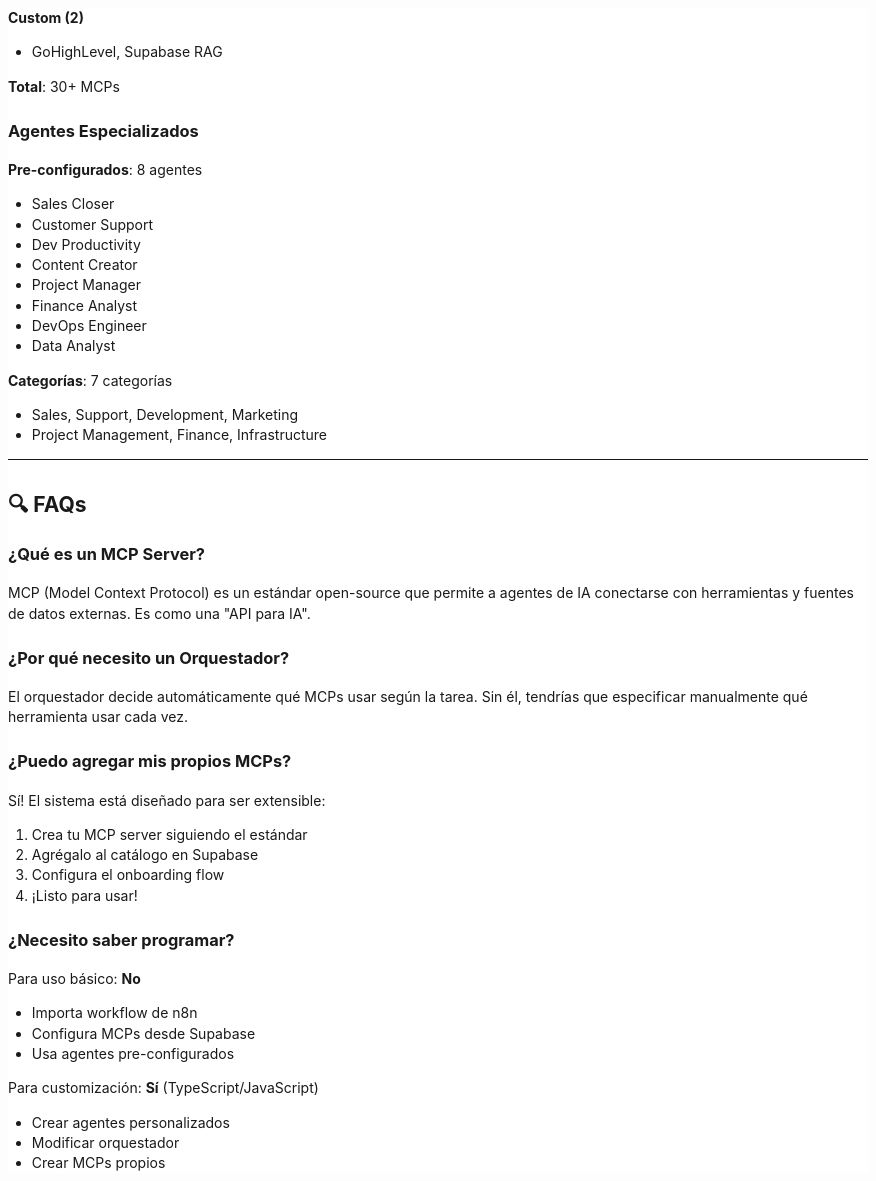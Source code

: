 **Custom (2)**
- GoHighLevel, Supabase RAG

**Total**: 30+ MCPs

### Agentes Especializados

**Pre-configurados**: 8 agentes
- Sales Closer
- Customer Support
- Dev Productivity
- Content Creator
- Project Manager
- Finance Analyst
- DevOps Engineer
- Data Analyst

**Categorías**: 7 categorías
- Sales, Support, Development, Marketing
- Project Management, Finance, Infrastructure

---

## 🔍 FAQs

### ¿Qué es un MCP Server?

MCP (Model Context Protocol) es un estándar open-source que permite a agentes de IA conectarse con herramientas y fuentes de datos externas. Es como una "API para IA".

### ¿Por qué necesito un Orquestador?

El orquestador decide automáticamente qué MCPs usar según la tarea. Sin él, tendrías que especificar manualmente qué herramienta usar cada vez.

### ¿Puedo agregar mis propios MCPs?

Sí! El sistema está diseñado para ser extensible:
1. Crea tu MCP server siguiendo el estándar
2. Agrégalo al catálogo en Supabase
3. Configura el onboarding flow
4. ¡Listo para usar!

### ¿Necesito saber programar?

Para uso básico: **No**
- Importa workflow de n8n
- Configura MCPs desde Supabase
- Usa agentes pre-configurados

Para customización: **Sí** (TypeScript/JavaScript)
- Crear agentes personalizados
- Modificar orquestador
- Crear MCPs propios
